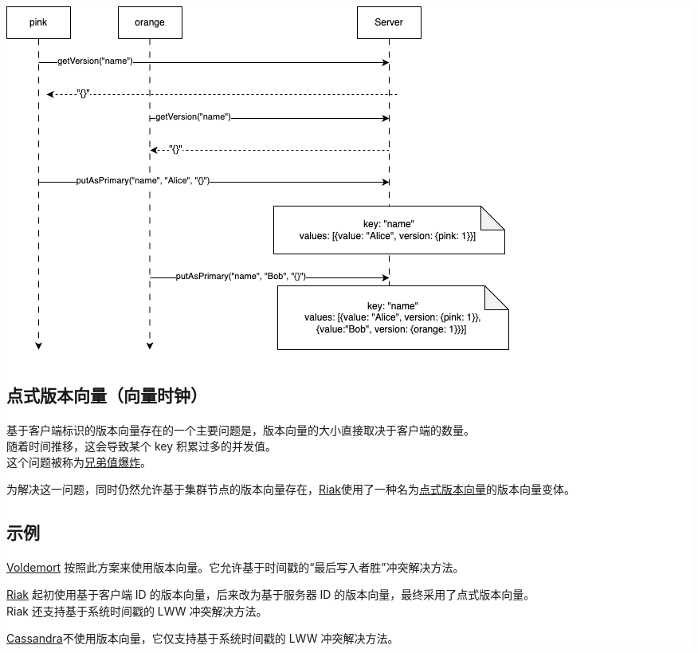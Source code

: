 ![5](./5.png)

## 点式版本向量（向量时钟）

基于客户端标识的版本向量存在的一个主要问题是，版本向量的大小直接取决于客户端的数量。  
随着时间推移，这会导致某个 key 积累过多的并发值。  
这个问题被称为[兄弟值爆炸](https://docs.riak.com/riak/kv/2.2.3/learn/concepts/causal-context/index.xhtml#sibling-explosion)。

为解决这一问题，同时仍然允许基于集群节点的版本向量存在，[Riak](https://riak.com/posts/technical/vector-clocks-revisited/index.xhtml?p=9545.xhtml)使用了一种名为[点式版本向量](https://riak.com/posts/technical/vector-clocks-revisited-part-2-dotted-version-vectors/index.xhtml)的版本向量变体。

## 示例

[Voldemort](https://www.project-voldemort.com/voldemort/) 按照此方案来使用版本向量。它允许基于时间戳的“最后写入者胜”冲突解决方法。

[Riak](https://riak.com/posts/technical/vector-clocks-revisited/index.xhtml?p=9545.xhtml) 起初使用基于客户端 ID 的版本向量，后来改为基于服务器 ID 的版本向量，最终采用了点式版本向量。  
Riak 还支持基于系统时间戳的 LWW 冲突解决方法。

[Cassandra](http://cassandra.apache.org/)不使用版本向量，它仅支持基于系统时间戳的 LWW 冲突解决方法。

